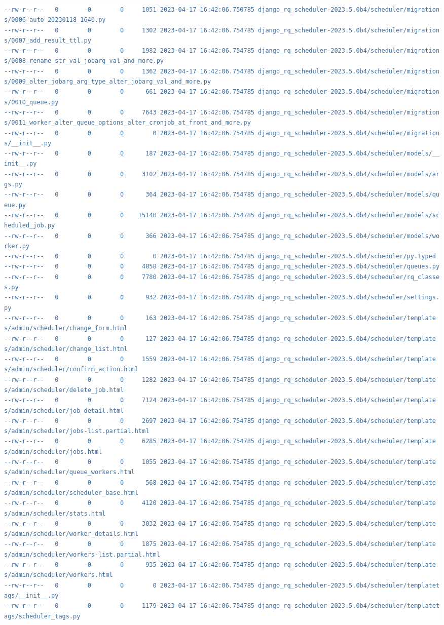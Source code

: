 ```diff
--rw-r--r--   0        0        0     1051 2023-04-17 16:42:06.750785 django_rq_scheduler-2023.5.0b4/scheduler/migrations/0006_auto_20230118_1640.py
--rw-r--r--   0        0        0     1302 2023-04-17 16:42:06.754785 django_rq_scheduler-2023.5.0b4/scheduler/migrations/0007_add_result_ttl.py
--rw-r--r--   0        0        0     1982 2023-04-17 16:42:06.754785 django_rq_scheduler-2023.5.0b4/scheduler/migrations/0008_rename_str_val_jobarg_val_and_more.py
--rw-r--r--   0        0        0     1362 2023-04-17 16:42:06.754785 django_rq_scheduler-2023.5.0b4/scheduler/migrations/0009_alter_jobarg_arg_type_alter_jobarg_val_and_more.py
--rw-r--r--   0        0        0      661 2023-04-17 16:42:06.754785 django_rq_scheduler-2023.5.0b4/scheduler/migrations/0010_queue.py
--rw-r--r--   0        0        0     7643 2023-04-17 16:42:06.754785 django_rq_scheduler-2023.5.0b4/scheduler/migrations/0011_worker_alter_queue_options_alter_cronjob_at_front_and_more.py
--rw-r--r--   0        0        0        0 2023-04-17 16:42:06.754785 django_rq_scheduler-2023.5.0b4/scheduler/migrations/__init__.py
--rw-r--r--   0        0        0      187 2023-04-17 16:42:06.754785 django_rq_scheduler-2023.5.0b4/scheduler/models/__init__.py
--rw-r--r--   0        0        0     3102 2023-04-17 16:42:06.754785 django_rq_scheduler-2023.5.0b4/scheduler/models/args.py
--rw-r--r--   0        0        0      364 2023-04-17 16:42:06.754785 django_rq_scheduler-2023.5.0b4/scheduler/models/queue.py
--rw-r--r--   0        0        0    15140 2023-04-17 16:42:06.754785 django_rq_scheduler-2023.5.0b4/scheduler/models/scheduled_job.py
--rw-r--r--   0        0        0      366 2023-04-17 16:42:06.754785 django_rq_scheduler-2023.5.0b4/scheduler/models/worker.py
--rw-r--r--   0        0        0        0 2023-04-17 16:42:06.754785 django_rq_scheduler-2023.5.0b4/scheduler/py.typed
--rw-r--r--   0        0        0     4858 2023-04-17 16:42:06.754785 django_rq_scheduler-2023.5.0b4/scheduler/queues.py
--rw-r--r--   0        0        0     7780 2023-04-17 16:42:06.754785 django_rq_scheduler-2023.5.0b4/scheduler/rq_classes.py
--rw-r--r--   0        0        0      932 2023-04-17 16:42:06.754785 django_rq_scheduler-2023.5.0b4/scheduler/settings.py
--rw-r--r--   0        0        0      163 2023-04-17 16:42:06.754785 django_rq_scheduler-2023.5.0b4/scheduler/templates/admin/scheduler/change_form.html
--rw-r--r--   0        0        0      127 2023-04-17 16:42:06.754785 django_rq_scheduler-2023.5.0b4/scheduler/templates/admin/scheduler/change_list.html
--rw-r--r--   0        0        0     1559 2023-04-17 16:42:06.754785 django_rq_scheduler-2023.5.0b4/scheduler/templates/admin/scheduler/confirm_action.html
--rw-r--r--   0        0        0     1282 2023-04-17 16:42:06.754785 django_rq_scheduler-2023.5.0b4/scheduler/templates/admin/scheduler/delete_job.html
--rw-r--r--   0        0        0     7124 2023-04-17 16:42:06.754785 django_rq_scheduler-2023.5.0b4/scheduler/templates/admin/scheduler/job_detail.html
--rw-r--r--   0        0        0     2697 2023-04-17 16:42:06.754785 django_rq_scheduler-2023.5.0b4/scheduler/templates/admin/scheduler/jobs-list.partial.html
--rw-r--r--   0        0        0     6285 2023-04-17 16:42:06.754785 django_rq_scheduler-2023.5.0b4/scheduler/templates/admin/scheduler/jobs.html
--rw-r--r--   0        0        0     1055 2023-04-17 16:42:06.754785 django_rq_scheduler-2023.5.0b4/scheduler/templates/admin/scheduler/queue_workers.html
--rw-r--r--   0        0        0      568 2023-04-17 16:42:06.754785 django_rq_scheduler-2023.5.0b4/scheduler/templates/admin/scheduler/scheduler_base.html
--rw-r--r--   0        0        0     4120 2023-04-17 16:42:06.754785 django_rq_scheduler-2023.5.0b4/scheduler/templates/admin/scheduler/stats.html
--rw-r--r--   0        0        0     3032 2023-04-17 16:42:06.754785 django_rq_scheduler-2023.5.0b4/scheduler/templates/admin/scheduler/worker_details.html
--rw-r--r--   0        0        0     1875 2023-04-17 16:42:06.754785 django_rq_scheduler-2023.5.0b4/scheduler/templates/admin/scheduler/workers-list.partial.html
--rw-r--r--   0        0        0      935 2023-04-17 16:42:06.754785 django_rq_scheduler-2023.5.0b4/scheduler/templates/admin/scheduler/workers.html
--rw-r--r--   0        0        0        0 2023-04-17 16:42:06.754785 django_rq_scheduler-2023.5.0b4/scheduler/templatetags/__init__.py
--rw-r--r--   0        0        0     1179 2023-04-17 16:42:06.754785 django_rq_scheduler-2023.5.0b4/scheduler/templatetags/scheduler_tags.py
```